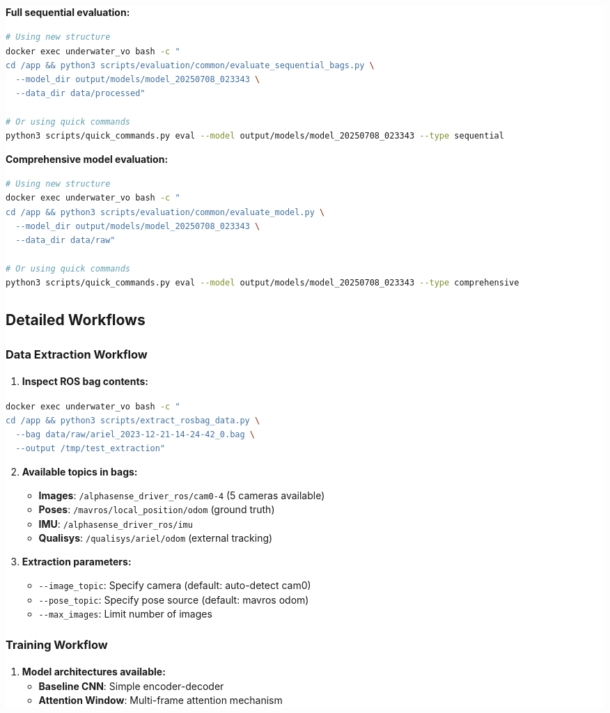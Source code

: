 **Full sequential evaluation:**
```bash
# Using new structure
docker exec underwater_vo bash -c "
cd /app && python3 scripts/evaluation/common/evaluate_sequential_bags.py \
  --model_dir output/models/model_20250708_023343 \
  --data_dir data/processed"

# Or using quick commands
python3 scripts/quick_commands.py eval --model output/models/model_20250708_023343 --type sequential
```

**Comprehensive model evaluation:**
```bash
# Using new structure
docker exec underwater_vo bash -c "
cd /app && python3 scripts/evaluation/common/evaluate_model.py \
  --model_dir output/models/model_20250708_023343 \
  --data_dir data/raw"

# Or using quick commands
python3 scripts/quick_commands.py eval --model output/models/model_20250708_023343 --type comprehensive
```

## Detailed Workflows

### Data Extraction Workflow

1. **Inspect ROS bag contents:**
```bash
docker exec underwater_vo bash -c "
cd /app && python3 scripts/extract_rosbag_data.py \
  --bag data/raw/ariel_2023-12-21-14-24-42_0.bag \
  --output /tmp/test_extraction"
```

2. **Available topics in bags:**
   - **Images**: `/alphasense_driver_ros/cam0-4` (5 cameras available)
   - **Poses**: `/mavros/local_position/odom` (ground truth)
   - **IMU**: `/alphasense_driver_ros/imu`
   - **Qualisys**: `/qualisys/ariel/odom` (external tracking)

3. **Extraction parameters:**
   - `--image_topic`: Specify camera (default: auto-detect cam0)
   - `--pose_topic`: Specify pose source (default: mavros odom)
   - `--max_images`: Limit number of images

### Training Workflow

1. **Model architectures available:**
   - **Baseline CNN**: Simple encoder-decoder
   - **Attention Window**: Multi-frame attention mechanism
